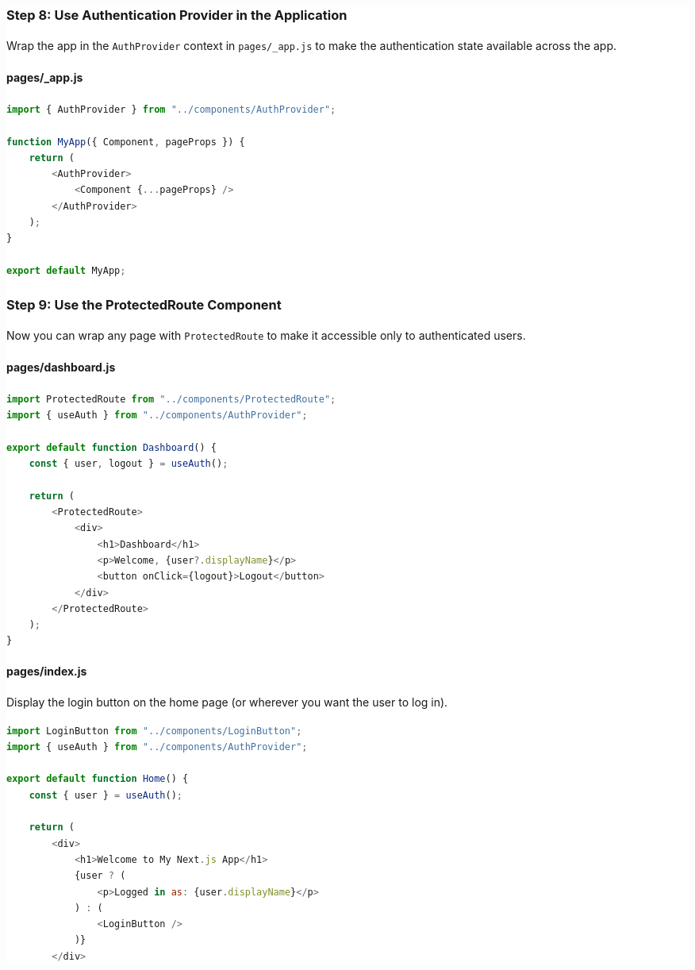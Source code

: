 ### Step 8: Use Authentication Provider in the Application

Wrap the app in the `AuthProvider` context in `pages/_app.js` to make the authentication state available across the app.

#### pages/_app.js

```javascript
import { AuthProvider } from "../components/AuthProvider";

function MyApp({ Component, pageProps }) {
    return (
        <AuthProvider>
            <Component {...pageProps} />
        </AuthProvider>
    );
}

export default MyApp;
```

### Step 9: Use the ProtectedRoute Component

Now you can wrap any page with `ProtectedRoute` to make it accessible only to authenticated users.

#### pages/dashboard.js

```javascript
import ProtectedRoute from "../components/ProtectedRoute";
import { useAuth } from "../components/AuthProvider";

export default function Dashboard() {
    const { user, logout } = useAuth();

    return (
        <ProtectedRoute>
            <div>
                <h1>Dashboard</h1>
                <p>Welcome, {user?.displayName}</p>
                <button onClick={logout}>Logout</button>
            </div>
        </ProtectedRoute>
    );
}
```

#### pages/index.js

Display the login button on the home page (or wherever you want the user to log in).

```javascript
import LoginButton from "../components/LoginButton";
import { useAuth } from "../components/AuthProvider";

export default function Home() {
    const { user } = useAuth();

    return (
        <div>
            <h1>Welcome to My Next.js App</h1>
            {user ? (
                <p>Logged in as: {user.displayName}</p>
            ) : (
                <LoginButton />
            )}
        </div>
```